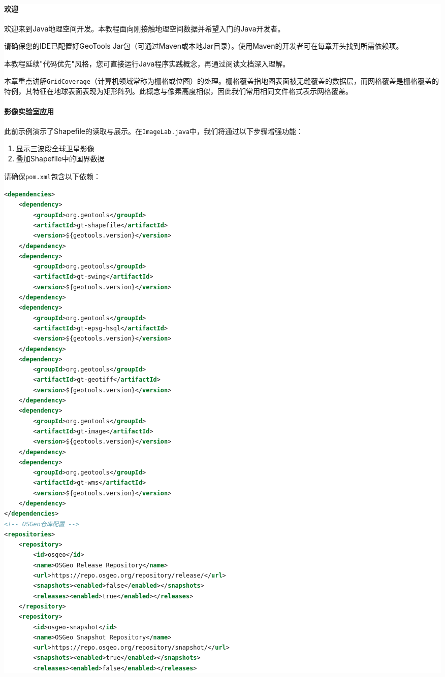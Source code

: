 
#### 欢迎

欢迎来到Java地理空间开发。本教程面向刚接触地理空间数据并希望入门的Java开发者。

请确保您的IDE已配置好GeoTools Jar包（可通过Maven或本地Jar目录）。使用Maven的开发者可在每章开头找到所需依赖项。

本教程延续"代码优先"风格，您可直接运行Java程序实践概念，再通过阅读文档深入理解。

本章重点讲解`GridCoverage`（计算机领域常称为栅格或位图）的处理。栅格覆盖指地图表面被无缝覆盖的数据层，而网格覆盖是栅格覆盖的特例，其特征在地球表面表现为矩形阵列。此概念与像素高度相似，因此我们常用相同文件格式表示网格覆盖。
#### 影像实验室应用

此前示例演示了Shapefile的读取与展示。在`ImageLab.java`中，我们将通过以下步骤增强功能：
1. 显示三波段全球卫星影像
2. 叠加Shapefile中的国界数据

请确保`pom.xml`包含以下依赖：

```xml
<dependencies>
    <dependency>
        <groupId>org.geotools</groupId>
        <artifactId>gt-shapefile</artifactId>
        <version>${geotools.version}</version>
    </dependency>
    <dependency>
        <groupId>org.geotools</groupId>
        <artifactId>gt-swing</artifactId>
        <version>${geotools.version}</version>
    </dependency>
    <dependency>
        <groupId>org.geotools</groupId>
        <artifactId>gt-epsg-hsql</artifactId>
        <version>${geotools.version}</version>
    </dependency>
    <dependency>
        <groupId>org.geotools</groupId>
        <artifactId>gt-geotiff</artifactId>
        <version>${geotools.version}</version>
    </dependency>
    <dependency>
        <groupId>org.geotools</groupId>
        <artifactId>gt-image</artifactId>
        <version>${geotools.version}</version>
    </dependency>
    <dependency>
        <groupId>org.geotools</groupId>
        <artifactId>gt-wms</artifactId>
        <version>${geotools.version}</version>
    </dependency>
</dependencies>
<!-- OSGeo仓库配置 -->
<repositories>
    <repository>
        <id>osgeo</id>
        <name>OSGeo Release Repository</name>
        <url>https://repo.osgeo.org/repository/release/</url>
        <snapshots><enabled>false</enabled></snapshots>
        <releases><enabled>true</enabled></releases>
    </repository>
    <repository>
        <id>osgeo-snapshot</id>
        <name>OSGeo Snapshot Repository</name>
        <url>https://repo.osgeo.org/repository/snapshot/</url>
        <snapshots><enabled>true</enabled></snapshots>
        <releases><enabled>false</enabled></releases>
```
